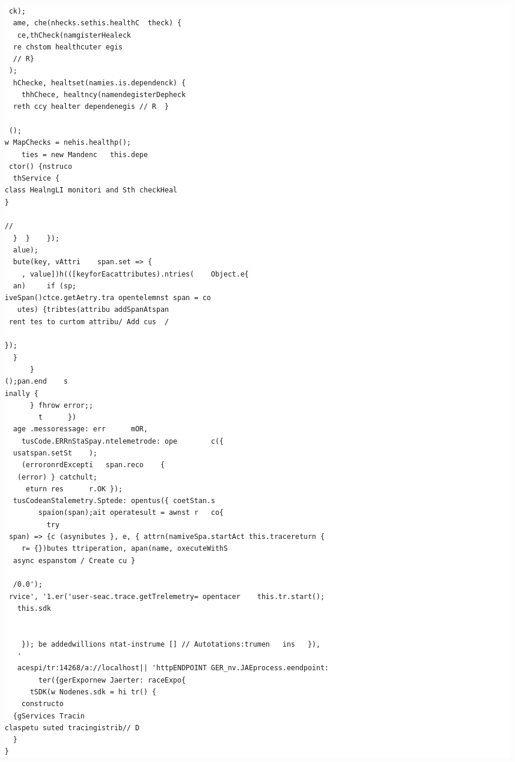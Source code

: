 ```
 ck);
  ame, che(nhecks.sethis.healthC  theck) {
   ce,thCheck(namgisterHealeck
  re chstom healthcuter egis 
  // R}
 );
  hChecke, healtset(namies.is.dependenck) {
    thhChece, healtncy(namendegisterDepheck
  reth ccy healter dependenegis // R  }
  
 ();
w MapChecks = nehis.healthp();
    ties = new Mandenc   this.depe
 ctor() {nstruco
  thService {
class HealngLI monitori and Sth checkHeal
}

// 
  }  }    });
  alue);
  bute(key, vAttri    span.set => {
    , value])h(([keyforEacattributes).ntries(    Object.e{
  an)     if (sp;
iveSpan()ctce.getAetry.tra opentelemnst span = co
   utes) {tribtes(attribu addSpanAtspan
 rent tes to curtom attribu/ Add cus  /
  
});
  }    
      }
();pan.end    s    
inally {
      } fhrow error;;
        t      })
  age .messoressage: err      mOR, 
    tusCode.ERRnStaSpay.ntelemetrode: ope        c({ 
  usatspan.setSt    );
    (erroronrdExcepti   span.reco    {
   (error) } catchult;
     eturn res      r.OK });
  tusCodeanStalemetry.Sptede: opentus({ coetStan.s
        spaion(span);ait operatesult = awnst r   co{
          try 
 span) => {c (asynibutes }, e, { attrn(namiveSpa.startAct this.tracereturn {
    r= {})butes ttriperation, apan(name, oxecuteWithS
  async espanstom / Create cu }
  
  /0.0');
 rvice', '1.er('user-seac.trace.getTrelemetry= opentacer    this.tr.start();
   this.sdk
    
  
    }); be addedwillions ntat-instrume [] // Autotations:trumen   ins   }),
   '
   acespi/tr:14268/a://localhost|| 'httpENDPOINT GER_nv.JAEprocess.eendpoint: 
        ter({gerExpornew Jaerter: raceExpo{
      tSDK(w Nodenes.sdk = hi tr() {
    constructo
  {gServices Tracin
claspetu suted tracingistrib// D
  }
}
```